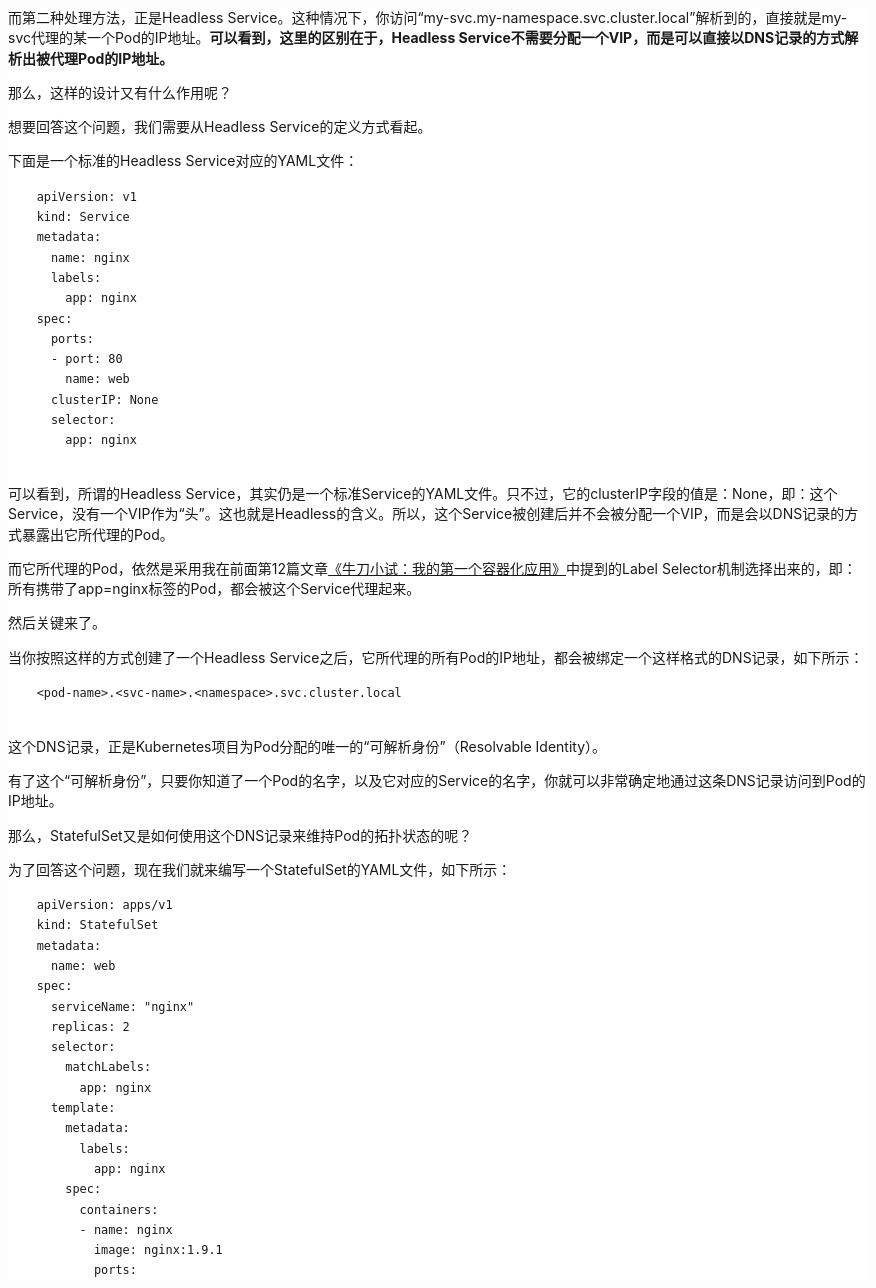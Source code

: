 而第二种处理方法，正是Headless Service。这种情况下，你访问“my-svc.my-namespace.svc.cluster.local”解析到的，直接就是my-svc代理的某一个Pod的IP地址。**可以看到，这里的区别在于，Headless Service不需要分配一个VIP，而是可以直接以DNS记录的方式解析出被代理Pod的IP地址。**

那么，这样的设计又有什么作用呢？

想要回答这个问题，我们需要从Headless Service的定义方式看起。

下面是一个标准的Headless Service对应的YAML文件：

```
    apiVersion: v1
    kind: Service
    metadata:
      name: nginx
      labels:
        app: nginx
    spec:
      ports:
      - port: 80
        name: web
      clusterIP: None
      selector:
        app: nginx
    

```

可以看到，所谓的Headless Service，其实仍是一个标准Service的YAML文件。只不过，它的clusterIP字段的值是：None，即：这个Service，没有一个VIP作为“头”。这也就是Headless的含义。所以，这个Service被创建后并不会被分配一个VIP，而是会以DNS记录的方式暴露出它所代理的Pod。

而它所代理的Pod，依然是采用我在前面第12篇文章[《牛刀小试：我的第一个容器化应用》](https://time.geekbang.org/column/article/40008)中提到的Label Selector机制选择出来的，即：所有携带了app=nginx标签的Pod，都会被这个Service代理起来。

然后关键来了。

当你按照这样的方式创建了一个Headless Service之后，它所代理的所有Pod的IP地址，都会被绑定一个这样格式的DNS记录，如下所示：

```
    <pod-name>.<svc-name>.<namespace>.svc.cluster.local
    

```

这个DNS记录，正是Kubernetes项目为Pod分配的唯一的“可解析身份”（Resolvable Identity）。

有了这个“可解析身份”，只要你知道了一个Pod的名字，以及它对应的Service的名字，你就可以非常确定地通过这条DNS记录访问到Pod的IP地址。

那么，StatefulSet又是如何使用这个DNS记录来维持Pod的拓扑状态的呢？

为了回答这个问题，现在我们就来编写一个StatefulSet的YAML文件，如下所示：

```
    apiVersion: apps/v1
    kind: StatefulSet
    metadata:
      name: web
    spec:
      serviceName: "nginx"
      replicas: 2
      selector:
        matchLabels:
          app: nginx
      template:
        metadata:
          labels:
            app: nginx
        spec:
          containers:
          - name: nginx
            image: nginx:1.9.1
            ports:
```